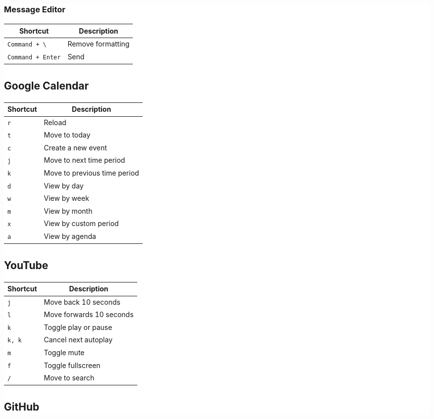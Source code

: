 ### Message Editor

| Shortcut          | Description       |
|-------------------|-------------------|
| `Command + \`     | Remove formatting |
| `Command + Enter` | Send              |


## Google Calendar

| Shortcut | Description                  |
|----------|------------------------------|
| `r`      | Reload                       |
| `t`      | Move to today                |
| `c`      | Create a new event           |
| `j`      | Move to next time period     |
| `k`      | Move to previous time period |
| `d`      | View by day                  |
| `w`      | View by week                 |
| `m`      | View by month                |
| `x`      | View by custom period        |
| `a`      | View by agenda               |


## YouTube

| Shortcut | Description              |
|----------|--------------------------|
| `j`      | Move back 10 seconds     |
| `l`      | Move forwards 10 seconds |
| `k`      | Toggle play or pause     |
| `k, k`   | Cancel next autoplay     |
| `m`      | Toggle mute              |
| `f`      | Toggle fullscreen        |
| `/`      | Move to search           |


## GitHub
